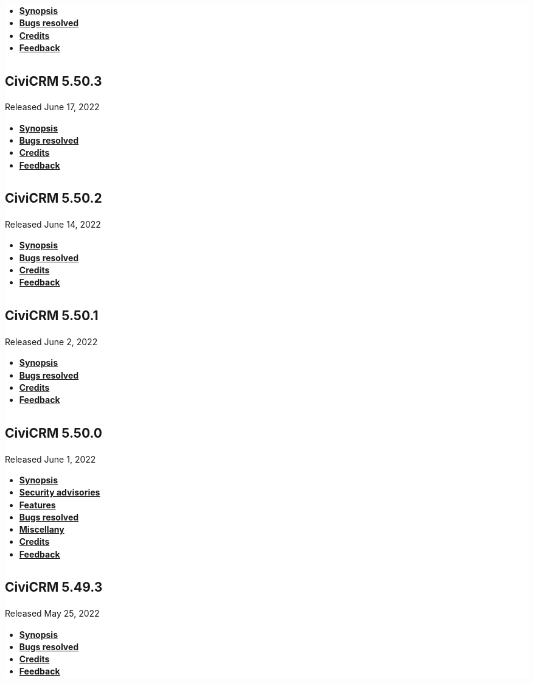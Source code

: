 - **[Synopsis](release-notes/5.50.4.md#synopsis)**
- **[Bugs resolved](release-notes/5.50.4.md#bugs)**
- **[Credits](release-notes/5.50.4.md#credits)**
- **[Feedback](release-notes/5.50.4.md#feedback)**

## CiviCRM 5.50.3

Released June 17, 2022

- **[Synopsis](release-notes/5.50.3.md#synopsis)**
- **[Bugs resolved](release-notes/5.50.3.md#bugs)**
- **[Credits](release-notes/5.50.3.md#credits)**
- **[Feedback](release-notes/5.50.3.md#feedback)**

## CiviCRM 5.50.2

Released June 14, 2022

- **[Synopsis](release-notes/5.50.2.md#synopsis)**
- **[Bugs resolved](release-notes/5.50.2.md#bugs)**
- **[Credits](release-notes/5.50.2.md#credits)**
- **[Feedback](release-notes/5.50.2.md#feedback)**

## CiviCRM 5.50.1

Released June 2, 2022

- **[Synopsis](release-notes/5.50.1.md#synopsis)**
- **[Bugs resolved](release-notes/5.50.1.md#bugs)**
- **[Credits](release-notes/5.50.1.md#credits)**
- **[Feedback](release-notes/5.50.1.md#feedback)**

## CiviCRM 5.50.0

Released June 1, 2022

- **[Synopsis](release-notes/5.50.0.md#synopsis)**
- **[Security advisories](release-notes/5.50.0.md#security)**
- **[Features](release-notes/5.50.0.md#features)**
- **[Bugs resolved](release-notes/5.50.0.md#bugs)**
- **[Miscellany](release-notes/5.50.0.md#misc)**
- **[Credits](release-notes/5.50.0.md#credits)**
- **[Feedback](release-notes/5.50.0.md#feedback)**

## CiviCRM 5.49.3

Released May 25, 2022

- **[Synopsis](release-notes/5.49.3.md#synopsis)**
- **[Bugs resolved](release-notes/5.49.3.md#bugs)**
- **[Credits](release-notes/5.49.3.md#credits)**
- **[Feedback](release-notes/5.49.3.md#feedback)**
